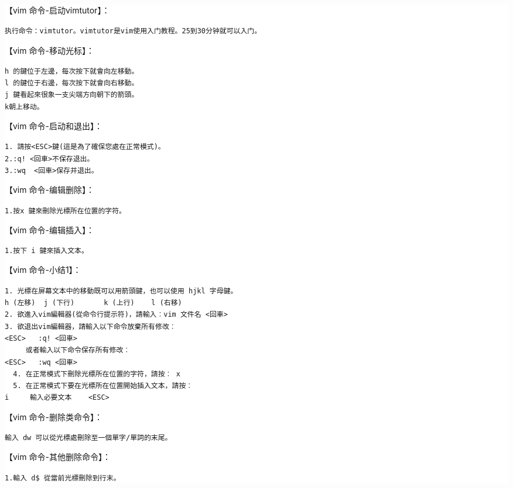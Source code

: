 【vim 命令-启动vimtutor】：

```
执行命令：vimtutor。vimtutor是vim使用入门教程。25到30分钟就可以入门。

```

【vim 命令-移动光标】：
```
h 的鍵位于左邊，每次按下就會向左移動。
l 的鍵位于右邊，每次按下就會向右移動。
j 鍵看起來很象一支尖端方向朝下的箭頭。
k朝上移动。

```

【vim 命令-启动和退出】：
```
1. 請按<ESC>鍵(這是為了確保您處在正常模式)。
2.:q! <回車>不保存退出。
3.:wq  <回車>保存并退出。

```

【vim 命令-编辑删除】：
```
1.按x 鍵來刪除光標所在位置的字符。

```

【vim 命令-编辑插入】：
```
1.按下 i 鍵來插入文本。

```

【vim 命令-小结1】：
```
1. 光標在屏幕文本中的移動既可以用箭頭鍵，也可以使用 hjkl 字母鍵。
h (左移)	j (下行)       k (上行)	   l (右移)
2. 欲進入vim編輯器(從命令行提示符)，請輸入︰vim 文件名 <回車>
3. 欲退出vim編輯器，請輸入以下命令放棄所有修改︰
<ESC>   :q!	<回車>
     或者輸入以下命令保存所有修改︰
<ESC>   :wq	<回車>
  4. 在正常模式下刪除光標所在位置的字符，請按︰ x
  5. 在正常模式下要在光標所在位置開始插入文本，請按︰
i     輸入必要文本	<ESC>

```

【vim 命令-删除类命令】：
```
輸入 dw 可以從光標處刪除至一個單字/單詞的末尾。
```

【vim 命令-其他删除命令】：
```
1.輸入 d$ 從當前光標刪除到行末。
```
